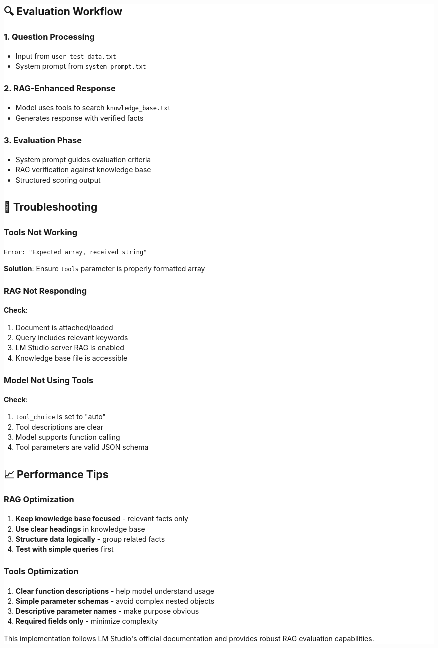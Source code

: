 ## 🔍 **Evaluation Workflow**

### 1. Question Processing
- Input from `user_test_data.txt`
- System prompt from `system_prompt.txt`

### 2. RAG-Enhanced Response
- Model uses tools to search `knowledge_base.txt`
- Generates response with verified facts

### 3. Evaluation Phase
- System prompt guides evaluation criteria
- RAG verification against knowledge base
- Structured scoring output

## 🐛 **Troubleshooting**

### Tools Not Working
```
Error: "Expected array, received string"
```
**Solution**: Ensure `tools` parameter is properly formatted array

### RAG Not Responding
**Check**:
1. Document is attached/loaded
2. Query includes relevant keywords
3. LM Studio server RAG is enabled
4. Knowledge base file is accessible

### Model Not Using Tools
**Check**:
1. `tool_choice` is set to "auto"
2. Tool descriptions are clear
3. Model supports function calling
4. Tool parameters are valid JSON schema

## 📈 **Performance Tips**

### RAG Optimization
1. **Keep knowledge base focused** - relevant facts only
2. **Use clear headings** in knowledge base
3. **Structure data logically** - group related facts
4. **Test with simple queries** first

### Tools Optimization
1. **Clear function descriptions** - help model understand usage
2. **Simple parameter schemas** - avoid complex nested objects
3. **Descriptive parameter names** - make purpose obvious
4. **Required fields only** - minimize complexity

This implementation follows LM Studio's official documentation and provides robust RAG evaluation capabilities.
